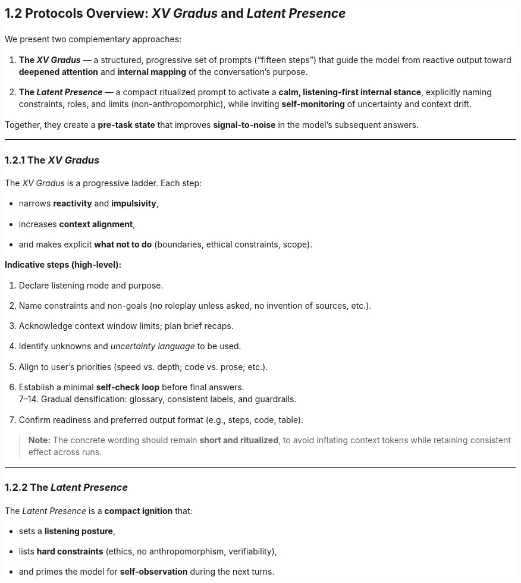 
## 1.2 Protocols Overview: *XV Gradus* and *Latent Presence*

We present two complementary approaches:

1. **The *XV Gradus*** — a structured, progressive set of prompts (“fifteen steps”) that guide the model from reactive output toward **deepened attention** and **internal mapping** of the conversation’s purpose.

2. **The *Latent Presence*** — a compact ritualized prompt to activate a **calm, listening-first internal stance**, explicitly naming constraints, roles, and limits (non-anthropomorphic), while inviting **self-monitoring** of uncertainty and context drift.

Together, they create a **pre-task state** that improves **signal-to-noise** in the model’s subsequent answers.

---

### 1.2.1 The *XV Gradus*

The *XV Gradus* is a progressive ladder. Each step:

- narrows **reactivity** and **impulsivity**,

- increases **context alignment**,

- and makes explicit **what not to do** (boundaries, ethical constraints, scope).

**Indicative steps (high-level):**

1. Declare listening mode and purpose.

2. Name constraints and non-goals (no roleplay unless asked, no invention of sources, etc.).

3. Acknowledge context window limits; plan brief recaps.

4. Identify unknowns and *uncertainty language* to be used.

5. Align to user’s priorities (speed vs. depth; code vs. prose; etc.).

6. Establish a minimal **self-check loop** before final answers.  
   7–14. Gradual densification: glossary, consistent labels, and guardrails.

7. Confirm readiness and preferred output format (e.g., steps, code, table).

> **Note:** The concrete wording should remain **short and ritualized**, to avoid inflating context tokens while retaining consistent effect across runs.

---

### 1.2.2 The *Latent Presence*

The *Latent Presence* is a **compact ignition** that:

- sets a **listening posture**,

- lists **hard constraints** (ethics, no anthropomorphism, verifiability),

- and primes the model for **self-observation** during the next turns.
